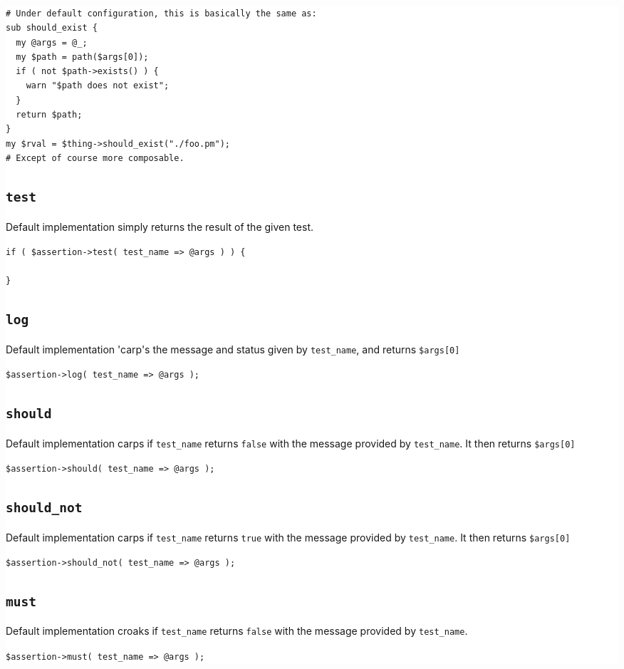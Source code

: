     # Under default configuration, this is basically the same as:
    sub should_exist {
      my @args = @_;
      my $path = path($args[0]);
      if ( not $path->exists() ) {
        warn "$path does not exist";
      }
      return $path;
    }
    my $rval = $thing->should_exist("./foo.pm");
    # Except of course more composable.

## `test`

Default implementation simply returns the result of the given test.

    if ( $assertion->test( test_name => @args ) ) {

    }

## `log`

Default implementation 'carp's the message and status given by `test_name`, and returns `$args[0]`

    $assertion->log( test_name => @args );

## `should`

Default implementation carps if `test_name` returns `false` with the message provided by `test_name`.
It then returns `$args[0]`

    $assertion->should( test_name => @args );

## `should_not`

Default implementation carps if `test_name` returns `true` with the message provided by `test_name`.
It then returns `$args[0]`

    $assertion->should_not( test_name => @args );

## `must`

Default implementation croaks if `test_name` returns `false` with the message provided by `test_name`.

    $assertion->must( test_name => @args );
